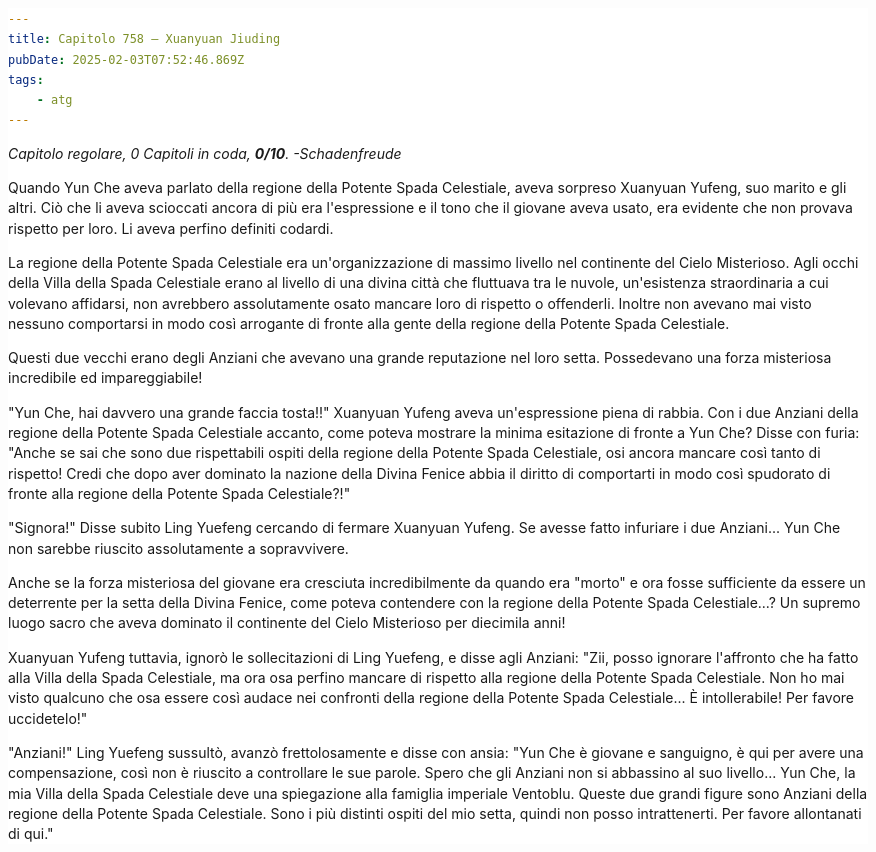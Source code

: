 ```yaml
---
title: Capitolo 758 – Xuanyuan Jiuding
pubDate: 2025-02-03T07:52:46.869Z
tags:
    - atg
---
```



<em>Capitolo regolare,
0 Capitoli in coda, <strong>0/10</strong>.</em>
<em>-Schadenfreude</em>


Quando Yun Che aveva parlato della regione della Potente Spada Celestiale, aveva sorpreso Xuanyuan Yufeng, suo marito e gli altri. Ciò che li aveva scioccati ancora di più era l'espressione e il tono che il giovane aveva usato, era evidente che non provava rispetto per loro. Li aveva perfino definiti codardi.


La regione della Potente Spada Celestiale era un'organizzazione di massimo livello nel continente del Cielo Misterioso. Agli occhi della Villa della Spada Celestiale erano al livello di una divina città che fluttuava tra le nuvole, un'esistenza straordinaria a cui volevano affidarsi, non avrebbero assolutamente osato mancare loro di rispetto o offenderli. Inoltre non avevano mai visto nessuno comportarsi in modo così arrogante di fronte alla gente della regione della Potente Spada Celestiale.


Questi due vecchi erano degli Anziani che avevano una grande reputazione nel loro setta. Possedevano una forza misteriosa incredibile ed impareggiabile!


"Yun Che, hai davvero una grande faccia tosta!!" Xuanyuan Yufeng aveva un'espressione piena di rabbia. Con i due Anziani della regione della Potente Spada Celestiale accanto, come poteva mostrare la minima esitazione di fronte a Yun Che? Disse con furia: "Anche se sai che sono due rispettabili ospiti della regione della Potente Spada Celestiale, osi ancora mancare così tanto di rispetto! Credi che dopo aver dominato la nazione della Divina Fenice abbia il diritto di comportarti in modo così spudorato di fronte alla regione della Potente Spada Celestiale?!"


"Signora!" Disse subito Ling Yuefeng cercando di fermare Xuanyuan Yufeng. Se avesse fatto infuriare i due Anziani... Yun Che non sarebbe riuscito assolutamente a sopravvivere.


Anche se la forza misteriosa del giovane era cresciuta incredibilmente da quando era "morto" e ora fosse sufficiente da essere un deterrente per la setta della Divina Fenice, come poteva contendere con la regione della Potente Spada Celestiale...? Un supremo luogo sacro che aveva dominato il continente del Cielo Misterioso per diecimila anni!


Xuanyuan Yufeng tuttavia, ignorò le sollecitazioni di Ling Yuefeng, e disse agli Anziani: "Zii, posso ignorare l'affronto che ha fatto alla Villa della Spada Celestiale, ma ora osa perfino mancare di rispetto alla regione della Potente Spada Celestiale. Non ho mai visto qualcuno che osa essere così audace nei confronti della regione della Potente Spada Celestiale... È intollerabile! Per favore uccidetelo!"


"Anziani!" Ling Yuefeng sussultò, avanzò frettolosamente e disse con ansia: "Yun Che è giovane e sanguigno, è qui per avere una compensazione, così non è riuscito a controllare le sue parole. Spero che gli Anziani non si abbassino al suo livello... Yun Che, la mia Villa della Spada Celestiale deve una spiegazione alla famiglia imperiale Ventoblu. Queste due grandi figure sono Anziani della regione della Potente Spada Celestiale. Sono i più distinti ospiti del mio setta, quindi non posso intrattenerti. Per favore allontanati di qui."
